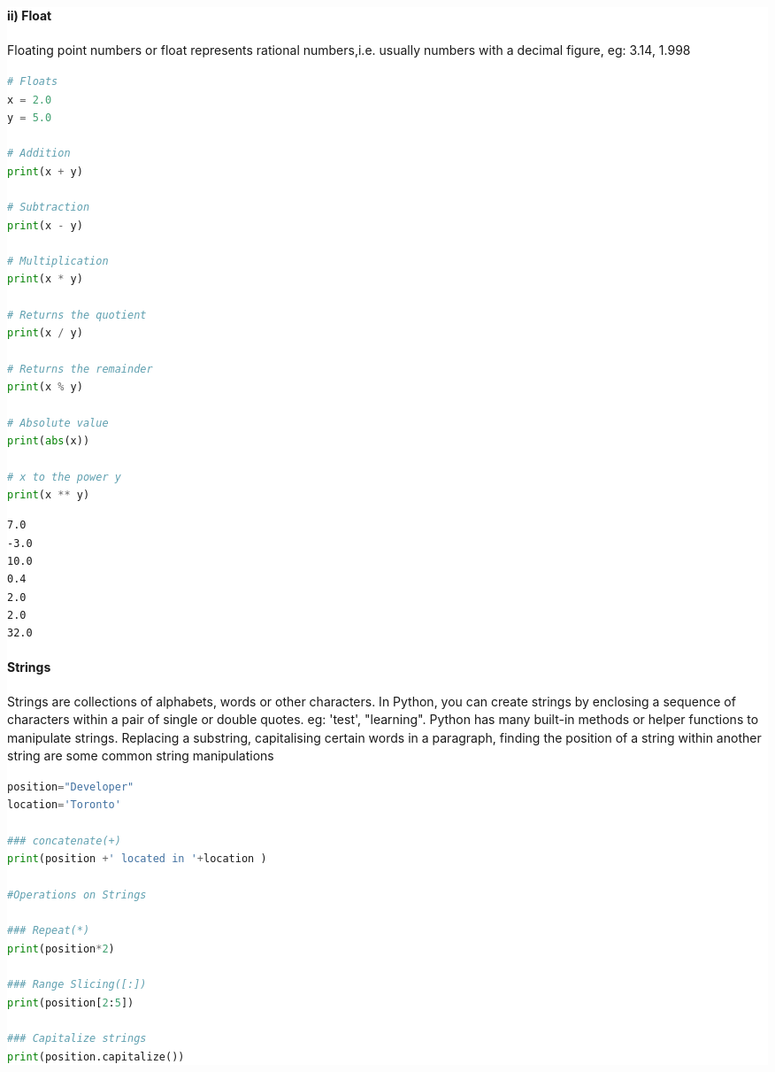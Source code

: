 
####  ii) Float
Floating point numbers or float represents rational numbers,i.e. usually numbers with a decimal figure, eg: 3.14, 1.998


```python
# Floats
x = 2.0
y = 5.0

# Addition
print(x + y)

# Subtraction
print(x - y)

# Multiplication
print(x * y)

# Returns the quotient
print(x / y)

# Returns the remainder
print(x % y) 

# Absolute value
print(abs(x))

# x to the power y
print(x ** y)
```

    7.0
    -3.0
    10.0
    0.4
    2.0
    2.0
    32.0
    

#### Strings
Strings are collections of alphabets, words or other characters. In Python, you can create strings by enclosing a sequence of characters within a pair of single or double quotes. eg: 'test', "learning". Python has many built-in methods or helper functions to manipulate strings. Replacing a substring, capitalising certain words in a paragraph, finding the position of a string within another string are some common string manipulations


```python
position="Developer"
location='Toronto'

### concatenate(+)
print(position +' located in '+location )

#Operations on Strings

### Repeat(*)
print(position*2)

### Range Slicing([:])
print(position[2:5])

### Capitalize strings
print(position.capitalize())
```